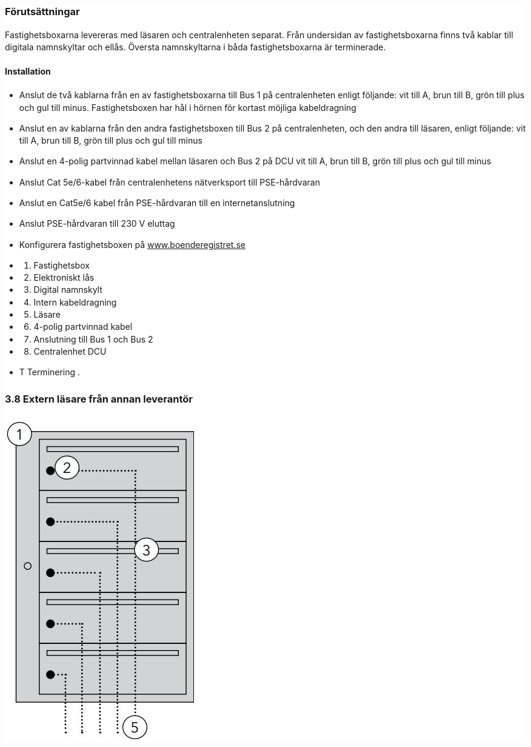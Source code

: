 ### **Förutsättningar**

Fastighetsboxarna levereras med läsaren och centralenheten separat. Från undersidan av fastighetsboxarna finns två kablar till digitala namnskyltar och ellås. Översta namnskyltarna i båda fastighetsboxarna är terminerade.

#### **Installation**

- Anslut de två kablarna från en av fastighetsboxarna till Bus 1 på centralenheten enligt följande: vit till A, brun till B, grön till plus och gul till minus. Fastighetsboxen har hål i hörnen för kortast möjliga kabeldragning
- Anslut en av kablarna från den andra fastighetsboxen till Bus 2 på centralenheten, och den andra till läsaren, enligt följande: vit till A, brun till B, grön till plus och gul till minus
- Anslut en 4-polig partvinnad kabel mellan läsaren och Bus 2 på DCU vit till A, brun till B, grön till plus och gul till minus
- Anslut Cat 5e/6-kabel från centralenhetens nätverksport till PSE-hårdvaran
- Anslut en Cat5e/6 kabel från PSE-hårdvaran till en internetanslutning
- Anslut PSE-hårdvaran till 230 V eluttag
- Konfigurera fastighetsboxen på www.boenderegistret.se

- 1. Fastighetsbox
- 2. Elektroniskt lås
- 3. Digital namnskylt
- 4. Intern kabeldragning
- 5. Läsare
- 6. 4-polig partvinnad kabel
- 7. Anslutning till Bus 1 och Bus 2
- 8. Centralenhet DCU
- T Terminering .

### **3.8** Extern läsare från annan leverantör

![](_page_10_Figure_2.jpeg)
